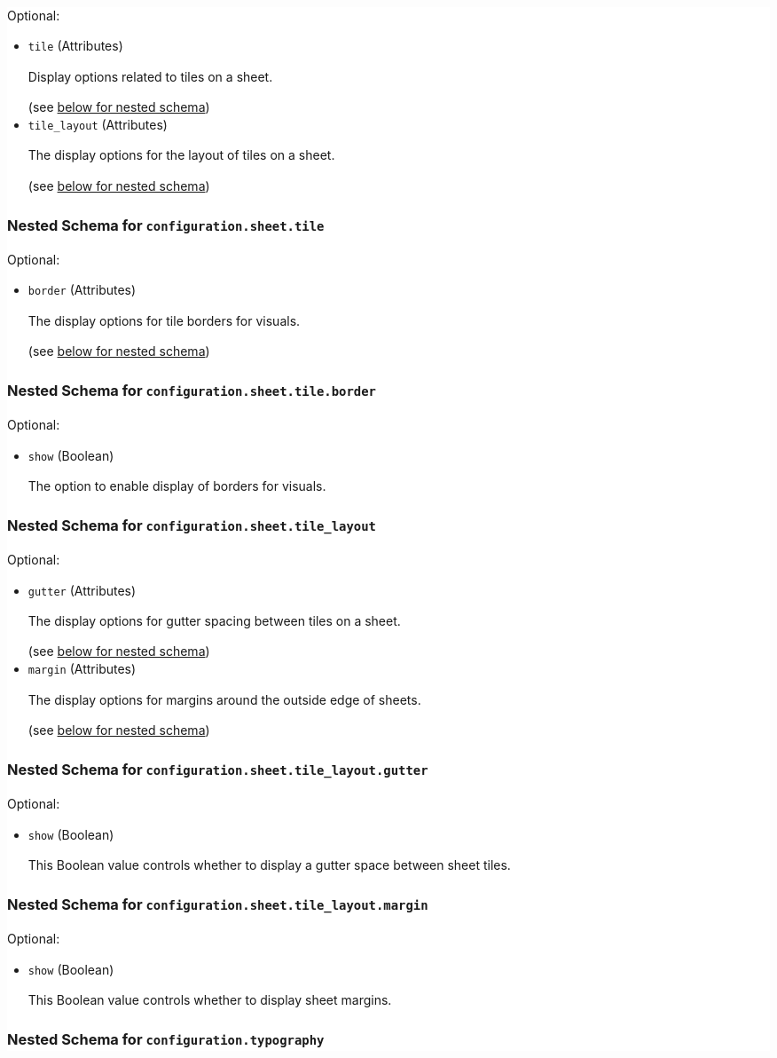 Optional:

- `tile` (Attributes) <p>Display options related to tiles on a sheet.</p> (see [below for nested schema](#nestedatt--configuration--sheet--tile))
- `tile_layout` (Attributes) <p>The display options for the layout of tiles on a sheet.</p> (see [below for nested schema](#nestedatt--configuration--sheet--tile_layout))

<a id="nestedatt--configuration--sheet--tile"></a>
### Nested Schema for `configuration.sheet.tile`

Optional:

- `border` (Attributes) <p>The display options for tile borders for visuals.</p> (see [below for nested schema](#nestedatt--configuration--sheet--tile--border))

<a id="nestedatt--configuration--sheet--tile--border"></a>
### Nested Schema for `configuration.sheet.tile.border`

Optional:

- `show` (Boolean) <p>The option to enable display of borders for visuals.</p>



<a id="nestedatt--configuration--sheet--tile_layout"></a>
### Nested Schema for `configuration.sheet.tile_layout`

Optional:

- `gutter` (Attributes) <p>The display options for gutter spacing between tiles on a sheet.</p> (see [below for nested schema](#nestedatt--configuration--sheet--tile_layout--gutter))
- `margin` (Attributes) <p>The display options for margins around the outside edge of sheets.</p> (see [below for nested schema](#nestedatt--configuration--sheet--tile_layout--margin))

<a id="nestedatt--configuration--sheet--tile_layout--gutter"></a>
### Nested Schema for `configuration.sheet.tile_layout.gutter`

Optional:

- `show` (Boolean) <p>This Boolean value controls whether to display a gutter space between sheet tiles.
        </p>


<a id="nestedatt--configuration--sheet--tile_layout--margin"></a>
### Nested Schema for `configuration.sheet.tile_layout.margin`

Optional:

- `show` (Boolean) <p>This Boolean value controls whether to display sheet margins.</p>




<a id="nestedatt--configuration--typography"></a>
### Nested Schema for `configuration.typography`
